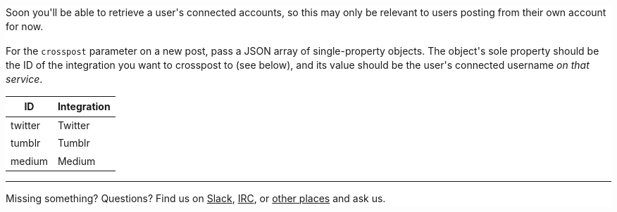 <aside class="notice">
Soon you'll be able to retrieve a user's connected accounts, so this may only be relevant to users posting from their own account for now.
</aside>

For the `crosspost` parameter on a new post, pass a JSON array of single-property objects. The object's sole property should be the ID of the integration you want to crosspost to (see below), and its value should be the user's connected username _on that service_.

ID | Integration
--- | ----------
twitter | Twitter
tumblr | Tumblr
medium | Medium

---

Missing something? Questions? Find us on [Slack](http://slack.write.as), [IRC](irc://irc.freenode.net/writeas), or [other places](https://write.as/contact) and ask us.

